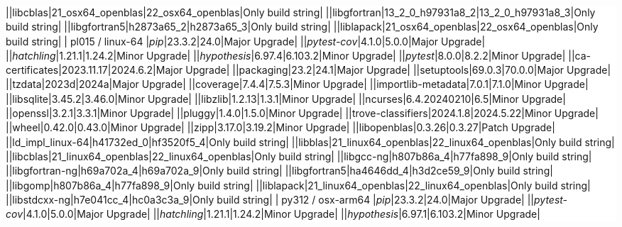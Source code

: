 ||libcblas|21_osx64_openblas|22_osx64_openblas|Only build string|
||libgfortran|13_2_0_h97931a8_2|13_2_0_h97931a8_3|Only build string|
||libgfortran5|h2873a65_2|h2873a65_3|Only build string|
||liblapack|21_osx64_openblas|22_osx64_openblas|Only build string|
| pl015 / linux-64 |*pip*|23.3.2|24.0|Major Upgrade|
||*pytest-cov*|4.1.0|5.0.0|Major Upgrade|
||*hatchling*|1.21.1|1.24.2|Minor Upgrade|
||*hypothesis*|6.97.4|6.103.2|Minor Upgrade|
||*pytest*|8.0.0|8.2.2|Minor Upgrade|
||ca-certificates|2023.11.17|2024.6.2|Major Upgrade|
||packaging|23.2|24.1|Major Upgrade|
||setuptools|69.0.3|70.0.0|Major Upgrade|
||tzdata|2023d|2024a|Major Upgrade|
||coverage|7.4.4|7.5.3|Minor Upgrade|
||importlib-metadata|7.0.1|7.1.0|Minor Upgrade|
||libsqlite|3.45.2|3.46.0|Minor Upgrade|
||libzlib|1.2.13|1.3.1|Minor Upgrade|
||ncurses|6.4.20240210|6.5|Minor Upgrade|
||openssl|3.2.1|3.3.1|Minor Upgrade|
||pluggy|1.4.0|1.5.0|Minor Upgrade|
||trove-classifiers|2024.1.8|2024.5.22|Minor Upgrade|
||wheel|0.42.0|0.43.0|Minor Upgrade|
||zipp|3.17.0|3.19.2|Minor Upgrade|
||libopenblas|0.3.26|0.3.27|Patch Upgrade|
||ld_impl_linux-64|h41732ed_0|hf3520f5_4|Only build string|
||libblas|21_linux64_openblas|22_linux64_openblas|Only build string|
||libcblas|21_linux64_openblas|22_linux64_openblas|Only build string|
||libgcc-ng|h807b86a_4|h77fa898_9|Only build string|
||libgfortran-ng|h69a702a_4|h69a702a_9|Only build string|
||libgfortran5|ha4646dd_4|h3d2ce59_9|Only build string|
||libgomp|h807b86a_4|h77fa898_9|Only build string|
||liblapack|21_linux64_openblas|22_linux64_openblas|Only build string|
||libstdcxx-ng|h7e041cc_4|hc0a3c3a_9|Only build string|
| py312 / osx-arm64 |*pip*|23.3.2|24.0|Major Upgrade|
||*pytest-cov*|4.1.0|5.0.0|Major Upgrade|
||*hatchling*|1.21.1|1.24.2|Minor Upgrade|
||*hypothesis*|6.97.1|6.103.2|Minor Upgrade|
